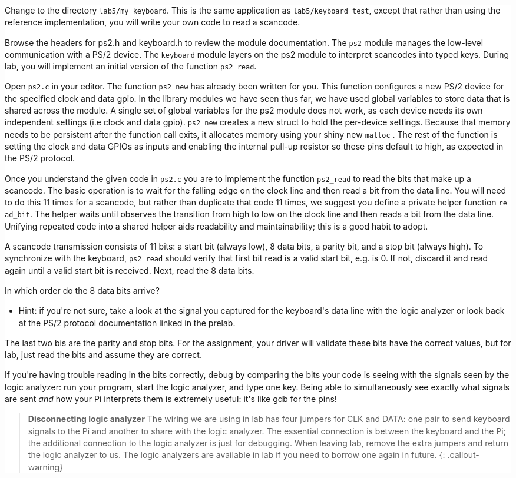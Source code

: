 Change to the directory `lab5/my_keyboard`. This is the
same application as `lab5/keyboard_test`, except that rather than
using the reference implementation, you will write your own code to
read a scancode.

[Browse the headers](/header) for ps2.h and keyboard.h to review the module
documentation. The `ps2` module manages the low-level communication with a PS/2
device. The `keyboard` module layers on the ps2 module to interpret scancodes
into typed keys. During lab, you will implement an initial version of the
function `ps2_read`.

Open `ps2.c` in your editor. The function `ps2_new` has already been
written for you.  This function configures a new PS/2 device for the specified
clock and data gpio. In the library modules we have seen thus far, we have used
global variables to store data that is shared across the module. A single set
of global variables for the ps2 module does not work, as each device needs its
own independent settings (i.e clock and data gpio). `ps2_new` creates a new
struct to hold the per-device settings. Because that memory needs to be
persistent after the function call exits, it allocates memory using your shiny
new `malloc` . The rest of the function is setting the clock and data GPIOs as
inputs and enabling the internal pull-up resistor so these pins default to
high, as expected in the PS/2 protocol.

Once you understand the given code in `ps2.c` you are to implement the function `ps2_read`
to read the bits that make up a scancode. The basic operation is to wait for
the falling edge on the clock line and then read a bit from the data line.
You will need to do this 11 times for a scancode, but rather than duplicate that code 11 times,
we suggest you define a private helper function `read_bit`. The helper waits until observes the transition from high to low on
the clock line and then reads a bit from the data line. Unifying repeated code
into a shared helper aids readability and maintainability; this is a good habit
to adopt. 

A scancode transmission consists of 11 bits: a start bit (always low), 8 data
bits, a parity bit, and a stop bit (always high).  To synchronize with the keyboard,
`ps2_read` should verify that first bit read is a valid start bit, e.g. is 0.
If not, discard it and read again until a valid start bit is received.  Next,
read the 8 data bits. 

In which order do the 8 data bits arrive?
- Hint: if you're not sure, take a look at the signal you captured for the keyboard's data line with the
  logic analyzer or look back at the PS/2 protocol documentation linked in the prelab.

The last two bis are the parity and stop bits. For the assignment, your driver will
validate these bits have the correct values, but for lab, just read the bits
and assume they are correct. 

If you're having trouble reading in the bits correctly, debug by comparing the bits
your code is seeing with the signals seen by the logic analyzer: run your program,
start the logic analyzer, and type one key. Being able to simultaneously see
exactly what signals are sent *and* how your Pi interprets them is extremely
useful: it's like gdb for the pins!

> __Disconnecting logic analyzer__
The wiring we are using in lab has four jumpers for CLK and DATA: one pair to send keyboard signals to the Pi and another to share with the logic analyzer.
The essential connection is between the keyboard and the Pi; the additional connection to the logic analyzer is just for debugging. When leaving lab, remove the extra jumpers and return the logic analyzer to us. The logic analyzers are available in lab if you need to borrow one again in future.
{: .callout-warning}
